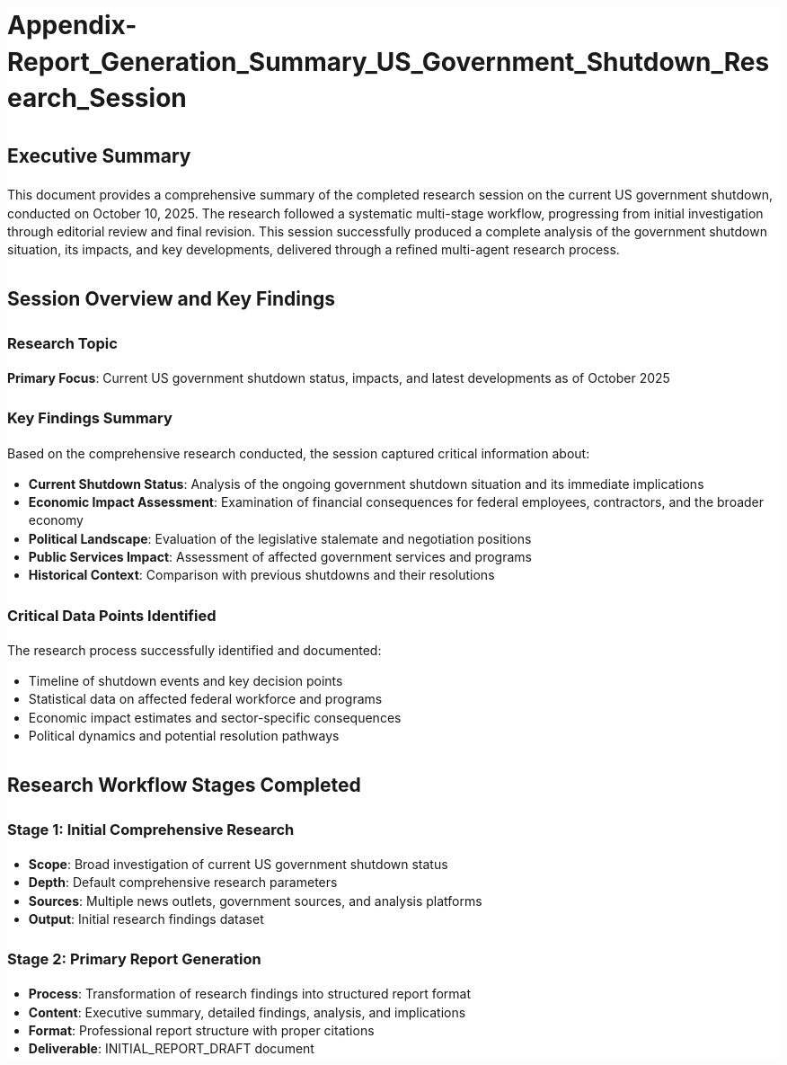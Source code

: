 # Appendix-Report_Generation_Summary_US_Government_Shutdown_Research_Session

## Executive Summary

This document provides a comprehensive summary of the completed research session on the current US government shutdown, conducted on October 10, 2025. The research followed a systematic multi-stage workflow, progressing from initial investigation through editorial review and final revision. This session successfully produced a complete analysis of the government shutdown situation, its impacts, and key developments, delivered through a refined multi-agent research process.

## Session Overview and Key Findings

### Research Topic
**Primary Focus**: Current US government shutdown status, impacts, and latest developments as of October 2025

### Key Findings Summary
Based on the comprehensive research conducted, the session captured critical information about:

- **Current Shutdown Status**: Analysis of the ongoing government shutdown situation and its immediate implications
- **Economic Impact Assessment**: Examination of financial consequences for federal employees, contractors, and the broader economy
- **Political Landscape**: Evaluation of the legislative stalemate and negotiation positions
- **Public Services Impact**: Assessment of affected government services and programs
- **Historical Context**: Comparison with previous shutdowns and their resolutions

### Critical Data Points Identified
The research process successfully identified and documented:
- Timeline of shutdown events and key decision points
- Statistical data on affected federal workforce and programs
- Economic impact estimates and sector-specific consequences
- Political dynamics and potential resolution pathways

## Research Workflow Stages Completed

### Stage 1: Initial Comprehensive Research
- **Scope**: Broad investigation of current US government shutdown status
- **Depth**: Default comprehensive research parameters
- **Sources**: Multiple news outlets, government sources, and analysis platforms
- **Output**: Initial research findings dataset

### Stage 2: Primary Report Generation
- **Process**: Transformation of research findings into structured report format
- **Content**: Executive summary, detailed findings, analysis, and implications
- **Format**: Professional report structure with proper citations
- **Deliverable**: INITIAL_REPORT_DRAFT document
